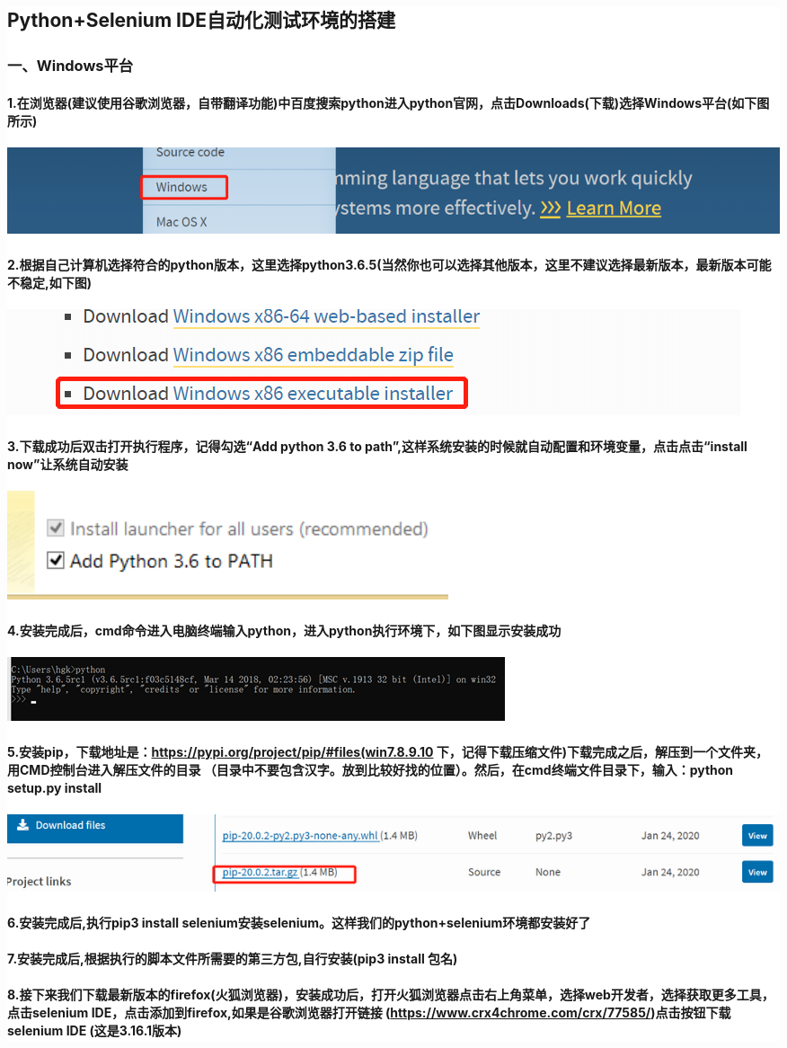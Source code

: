 ## Python+Selenium IDE自动化测试环境的搭建
### 一、Windows平台
#### 1.在浏览器(建议使用谷歌浏览器，自带翻译功能)中百度搜索python进入python官网，点击Downloads(下载)选择Windows平台(如下图所示)  
![avatar](./static/python.jpg )  
#### 2.根据自己计算机选择符合的python版本，这里选择python3.6.5(当然你也可以选择其他版本，这里不建议选择最新版本，最新版本可能不稳定,如下图)  
![avatar](./static/down.jpg )  
#### 3.下载成功后双击打开执行程序，记得勾选“Add python 3.6 to path”,这样系统安装的时候就自动配置和环境变量，点击点击“install now”让系统自动安装  
![avatar](./static/add.jpg )  
#### 4.安装完成后，cmd命令进入电脑终端输入python，进入python执行环境下，如下图显示安装成功  
![avatar](./static/1582523813(1).jpg )  
#### 5.安装pip，下载地址是：https://pypi.org/project/pip/#files(win7.8.9.10 下，记得下载压缩文件)下载完成之后，解压到一个文件夹，用CMD控制台进入解压文件的目录 （目录中不要包含汉字。放到比较好找的位置）。然后，在cmd终端文件目录下，输入：python setup.py install  
![avatar](./static/1582523898.jpg )  
#### 6.安装完成后,执行pip3 install selenium安装selenium。这样我们的python+selenium环境都安装好了
#### 7.安装完成后,根据执行的脚本文件所需要的第三方包,自行安装(pip3 install 包名)
#### 8.接下来我们下载最新版本的firefox(火狐浏览器)，安装成功后，打开火狐浏览器点击右上角菜单，选择web开发者，选择获取更多工具，点击selenium IDE，点击添加到firefox,如果是谷歌浏览器打开链接 (https://www.crx4chrome.com/crx/77585/)点击按钮下载selenium IDE (这是3.16.1版本)  
